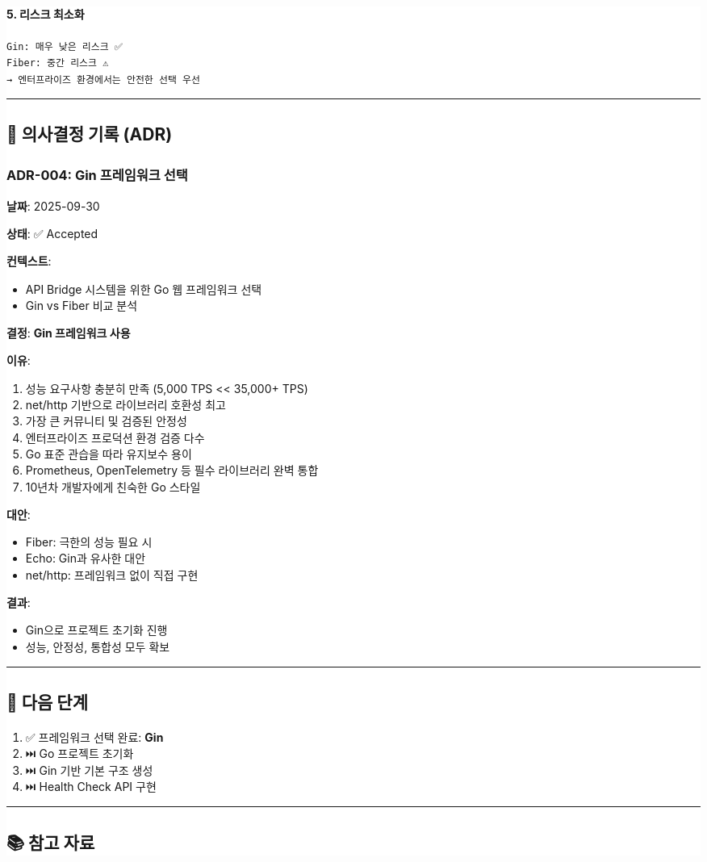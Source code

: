 #### 5. **리스크 최소화**
```
Gin: 매우 낮은 리스크 ✅
Fiber: 중간 리스크 ⚠️
→ 엔터프라이즈 환경에서는 안전한 선택 우선
```

---

## 📝 의사결정 기록 (ADR)

### ADR-004: Gin 프레임워크 선택

**날짜**: 2025-09-30

**상태**: ✅ Accepted

**컨텍스트**:
- API Bridge 시스템을 위한 Go 웹 프레임워크 선택
- Gin vs Fiber 비교 분석

**결정**: **Gin 프레임워크 사용**

**이유**:
1. 성능 요구사항 충분히 만족 (5,000 TPS << 35,000+ TPS)
2. net/http 기반으로 라이브러리 호환성 최고
3. 가장 큰 커뮤니티 및 검증된 안정성
4. 엔터프라이즈 프로덕션 환경 검증 다수
5. Go 표준 관습을 따라 유지보수 용이
6. Prometheus, OpenTelemetry 등 필수 라이브러리 완벽 통합
7. 10년차 개발자에게 친숙한 Go 스타일

**대안**:
- Fiber: 극한의 성능 필요 시
- Echo: Gin과 유사한 대안
- net/http: 프레임워크 없이 직접 구현

**결과**:
- Gin으로 프로젝트 초기화 진행
- 성능, 안정성, 통합성 모두 확보

---

## 🚀 다음 단계

1. ✅ 프레임워크 선택 완료: **Gin**
2. ⏭️ Go 프로젝트 초기화
3. ⏭️ Gin 기반 기본 구조 생성
4. ⏭️ Health Check API 구현

---

## 📚 참고 자료
